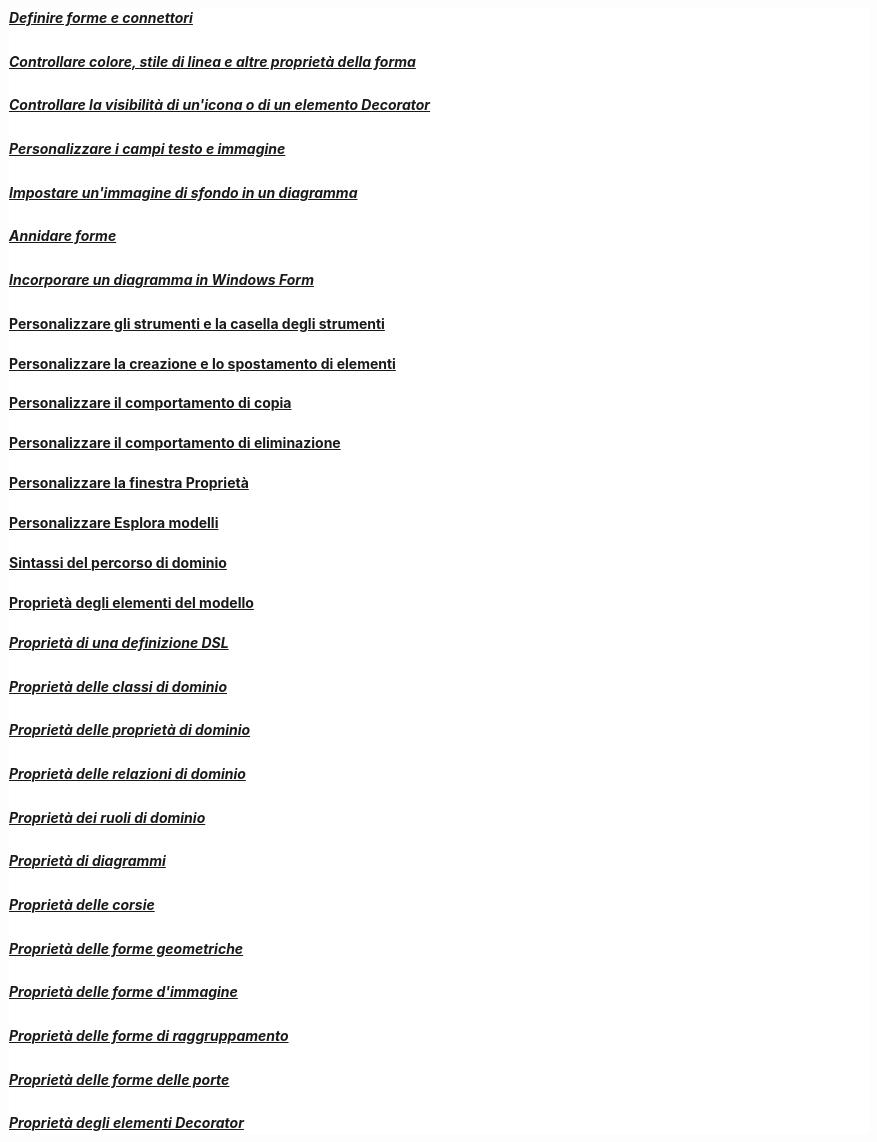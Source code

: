 ##### [Definire forme e connettori](defining-shapes-and-connectors.md)
##### [Controllare colore, stile di linea e altre proprietà della forma](controlling-color-line-style-and-other-shape-properties.md)
##### [Controllare la visibilità di un'icona o di un elemento Decorator](controlling-the-visibility-of-an-icon-or-decorator.md)
##### [Personalizzare i campi testo e immagine](customizing-text-and-image-fields.md)
##### [Impostare un'immagine di sfondo in un diagramma](setting-a-background-image-on-a-diagram.md)
##### [Annidare forme](nesting-shapes.md)
##### [Incorporare un diagramma in Windows Form](embedding-a-diagram-in-a-windows-form.md)
#### [Personalizzare gli strumenti e la casella degli strumenti](customizing-tools-and-the-toolbox.md)
#### [Personalizzare la creazione e lo spostamento di elementi](customizing-element-creation-and-movement.md)
#### [Personalizzare il comportamento di copia](customizing-copy-behavior.md)
#### [Personalizzare il comportamento di eliminazione](customizing-deletion-behavior.md)
#### [Personalizzare la finestra Proprietà](customizing-the-properties-window.md)
#### [Personalizzare Esplora modelli](customizing-the-model-explorer.md)
#### [Sintassi del percorso di dominio](domain-path-syntax.md)
#### [Proprietà degli elementi del modello](properties-of-model-elements.md)
##### [Proprietà di una definizione DSL](properties-of-a-dsl-definition.md)
##### [Proprietà delle classi di dominio](properties-of-domain-classes.md)
##### [Proprietà delle proprietà di dominio](properties-of-domain-properties.md)
##### [Proprietà delle relazioni di dominio](properties-of-domain-relationships.md)
##### [Proprietà dei ruoli di dominio](properties-of-domain-roles.md)
##### [Proprietà di diagrammi](properties-of-diagrams.md)
##### [Proprietà delle corsie](properties-of-swimlanes.md)
##### [Proprietà delle forme geometriche](properties-of-geometry-shapes.md)
##### [Proprietà delle forme d'immagine](properties-of-image-shapes.md)
##### [Proprietà delle forme di raggruppamento](properties-of-compartment-shapes.md)
##### [Proprietà delle forme delle porte](properties-of-port-shapes.md)
##### [Proprietà degli elementi Decorator](properties-of-decorators.md)